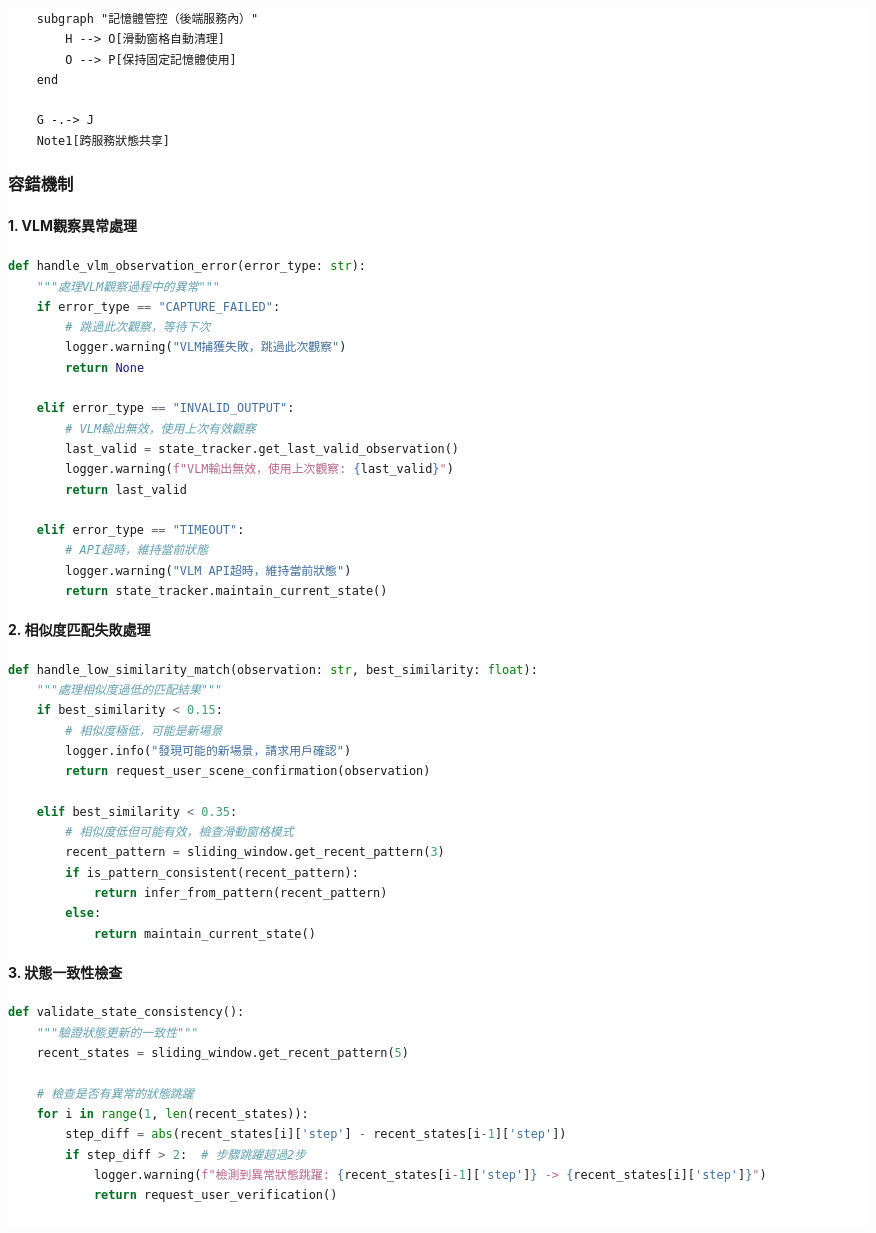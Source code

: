 ```mermaid
    subgraph "記憶體管控（後端服務內）"
        H --> O[滑動窗格自動清理]
        O --> P[保持固定記憶體使用]
    end
    
    G -.-> J
    Note1[跨服務狀態共享]
```

### 容錯機制

#### 1. VLM觀察異常處理
```python
def handle_vlm_observation_error(error_type: str):
    """處理VLM觀察過程中的異常"""
    if error_type == "CAPTURE_FAILED":
        # 跳過此次觀察，等待下次
        logger.warning("VLM捕獲失敗，跳過此次觀察")
        return None
    
    elif error_type == "INVALID_OUTPUT":
        # VLM輸出無效，使用上次有效觀察
        last_valid = state_tracker.get_last_valid_observation()
        logger.warning(f"VLM輸出無效，使用上次觀察: {last_valid}")
        return last_valid
    
    elif error_type == "TIMEOUT":
        # API超時，維持當前狀態
        logger.warning("VLM API超時，維持當前狀態")
        return state_tracker.maintain_current_state()
```

#### 2. 相似度匹配失敗處理
```python
def handle_low_similarity_match(observation: str, best_similarity: float):
    """處理相似度過低的匹配結果"""
    if best_similarity < 0.15:
        # 相似度極低，可能是新場景
        logger.info("發現可能的新場景，請求用戶確認")
        return request_user_scene_confirmation(observation)
    
    elif best_similarity < 0.35:
        # 相似度低但可能有效，檢查滑動窗格模式
        recent_pattern = sliding_window.get_recent_pattern(3)
        if is_pattern_consistent(recent_pattern):
            return infer_from_pattern(recent_pattern)
        else:
            return maintain_current_state()
```

#### 3. 狀態一致性檢查
```python
def validate_state_consistency():
    """驗證狀態更新的一致性"""
    recent_states = sliding_window.get_recent_pattern(5)
    
    # 檢查是否有異常的狀態跳躍
    for i in range(1, len(recent_states)):
        step_diff = abs(recent_states[i]['step'] - recent_states[i-1]['step'])
        if step_diff > 2:  # 步驟跳躍超過2步
            logger.warning(f"檢測到異常狀態跳躍: {recent_states[i-1]['step']} -> {recent_states[i]['step']}")
            return request_user_verification()
    
```